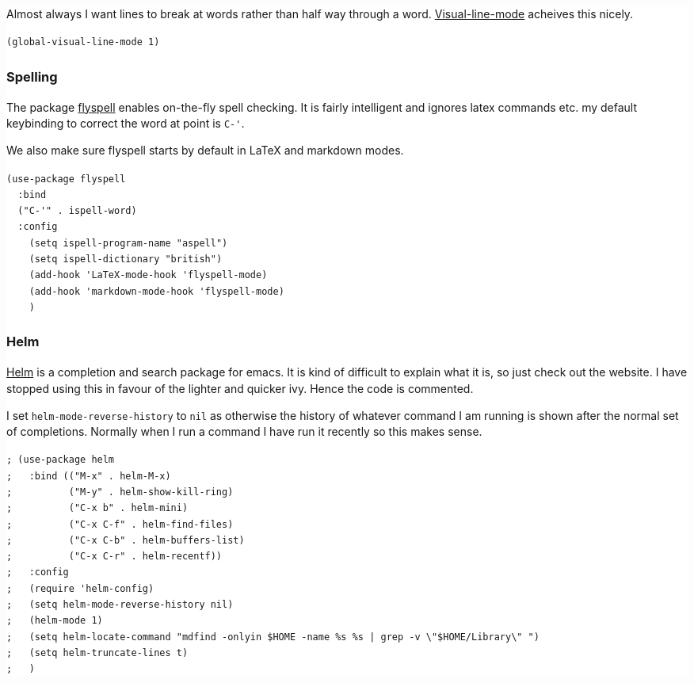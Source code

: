 Almost always I want lines to break at words rather than half way through a word. [Visual-line-mode][] acheives this nicely.

[Visual-line-mode]: http://www.gnu.org/software/emacs/manual/html_node/emacs/Visual-Line-Mode.html

```emacs-lisp
(global-visual-line-mode 1)
```

### Spelling <a name="Spelling" /> ###

The package [flyspell][] enables on-the-fly spell checking. It is fairly intelligent and ignores latex commands etc. my default keybinding to correct the word at point is `C-'`.

We also make sure flyspell starts by default in LaTeX and markdown modes.

[flyspell]: http://www.emacswiki.org/emacs/FlySpell

```emacs-lisp
(use-package flyspell
  :bind
  ("C-'" . ispell-word)
  :config
    (setq ispell-program-name "aspell")
    (setq ispell-dictionary "british")
    (add-hook 'LaTeX-mode-hook 'flyspell-mode)
    (add-hook 'markdown-mode-hook 'flyspell-mode)
    )
```


### Helm <a name="Helm" /> ###

[Helm][] is a completion and search package for emacs. It is kind of difficult to explain what it is, so just check out the website. I have stopped using this in favour of the lighter and quicker ivy. Hence the code is commented.

I set `helm-mode-reverse-history` to `nil` as otherwise the history of whatever command I am running is shown after the normal set of completions. Normally when I run a command I have run it recently so this makes sense.

[Helm]: https://github.com/emacs-helm/helm

```emacs-lisp
; (use-package helm
;   :bind (("M-x" . helm-M-x)
;          ("M-y" . helm-show-kill-ring)
;          ("C-x b" . helm-mini)
;          ("C-x C-f" . helm-find-files)
;          ("C-x C-b" . helm-buffers-list)
;          ("C-x C-r" . helm-recentf))
;   :config
;   (require 'helm-config)
;   (setq helm-mode-reverse-history nil)
;   (helm-mode 1)
;   (setq helm-locate-command "mdfind -onlyin $HOME -name %s %s | grep -v \"$HOME/Library\" ")
;   (setq helm-truncate-lines t)
;   )
```


[emacs mac port]: https://github.com/railwaycat/emacs-mac-port
[homebrew]: http://brew.sh
[github repository]: https://github.com/noaham/dot_emacs
[cask]: http://cask.github.io
[pallet]: https://github.com/rdallasgray/pallet
[Use-package]: https://github.com/jwiegley/use-package
[Paradox]: https://github.com/Bruce-Connor/paradox
[base16 themes]: https://github.com/chriskempson/base16
[Smart-mode-line]: https://github.com/Bruce-Connor/smart-mode-line
[saveplace]: http://www.emacswiki.org/emacs/SavePlace
[Windmove]: http://www.emacswiki.org/emacs/WindMove
[recentf-mode]: http://www.emacswiki.org/emacs/RecentFiles
[undo-tree-mode]: http://www.emacswiki.org/emacs/UndoTree
[Ivy]: https://github.com/abo-abo/swiper
[Counsel]: https://github.com/abo-abo/swiper
[Avy]: https://github.com/abo-abo/avy
[Swiper]: https://github.com/abo-abo/swiper
[Hydra]: https://github.com/abo-abo/hydra
[auto-complete-mode]: http://cx4a.org/software/auto-complete/
[company-mode]: http://company-mode.github.io
[Smartparens-mode]: https://github.com/Fuco1/smartparens
[Expand region]: https://github.com/magnars/expand-region.el
[Yasnippet]: https://github.com/capitaomorte/yasnippet
[Projectile]: https://github.com/bbatsov/projectile
[markdown-mode+]: https://github.com/milkypostman/markdown-mode-plus
[markdown-mode]: http://jblevins.org/projects/markdown-mode/
[AUCTeX]: http://www.gnu.org/software/auctex/
[ac-math]: https://github.com/vitoshka/ac-math
[auto-complete-auctex]: https://github.com/monsanto/auto-complete-auctex
[company-auctex]: https://github.com/alexeyr/company-auctex/
[RefTeX]: http://www.gnu.org/software/auctex/reftex.html
[magma-mode]: https://github.com/ThibautVerron/magma-mode
[mmm-mode]: https://github.com/purcell/mmm-mode